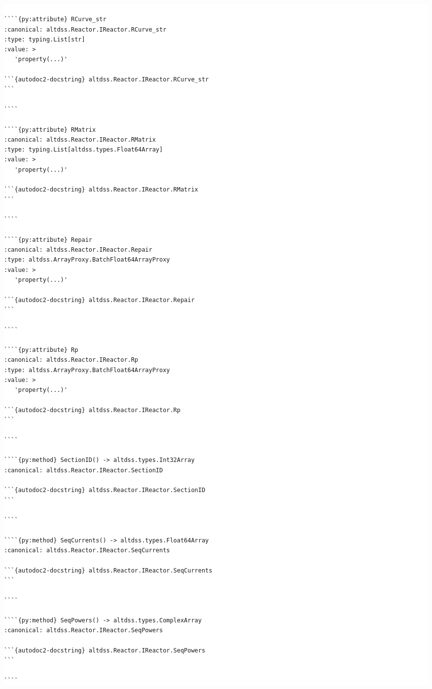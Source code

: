 `````{py:class} IReactor(iobj)

````{py:attribute} RCurve_str
:canonical: altdss.Reactor.IReactor.RCurve_str
:type: typing.List[str]
:value: >
   'property(...)'

```{autodoc2-docstring} altdss.Reactor.IReactor.RCurve_str
```

````

````{py:attribute} RMatrix
:canonical: altdss.Reactor.IReactor.RMatrix
:type: typing.List[altdss.types.Float64Array]
:value: >
   'property(...)'

```{autodoc2-docstring} altdss.Reactor.IReactor.RMatrix
```

````

````{py:attribute} Repair
:canonical: altdss.Reactor.IReactor.Repair
:type: altdss.ArrayProxy.BatchFloat64ArrayProxy
:value: >
   'property(...)'

```{autodoc2-docstring} altdss.Reactor.IReactor.Repair
```

````

````{py:attribute} Rp
:canonical: altdss.Reactor.IReactor.Rp
:type: altdss.ArrayProxy.BatchFloat64ArrayProxy
:value: >
   'property(...)'

```{autodoc2-docstring} altdss.Reactor.IReactor.Rp
```

````

````{py:method} SectionID() -> altdss.types.Int32Array
:canonical: altdss.Reactor.IReactor.SectionID

```{autodoc2-docstring} altdss.Reactor.IReactor.SectionID
```

````

````{py:method} SeqCurrents() -> altdss.types.Float64Array
:canonical: altdss.Reactor.IReactor.SeqCurrents

```{autodoc2-docstring} altdss.Reactor.IReactor.SeqCurrents
```

````

````{py:method} SeqPowers() -> altdss.types.ComplexArray
:canonical: altdss.Reactor.IReactor.SeqPowers

```{autodoc2-docstring} altdss.Reactor.IReactor.SeqPowers
```

````
`````
